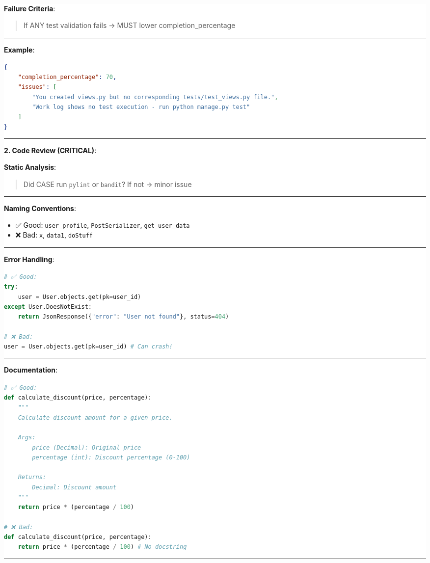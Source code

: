 
**Failure Criteria**:
> If ANY test validation fails → MUST lower completion_percentage

---

**Example**:
```json
{
    "completion_percentage": 70,
    "issues": [
        "You created views.py but no corresponding tests/test_views.py file.",
        "Work log shows no test execution - run python manage.py test"
    ]
}
```

---

**2. Code Review (CRITICAL)**:

**Static Analysis**:
> Did CASE run `pylint` or `bandit`? If not → minor issue

---

**Naming Conventions**:
- ✅ Good: `user_profile`, `PostSerializer`, `get_user_data`
- ❌ Bad: `x`, `data1`, `doStuff`

---

**Error Handling**:
```python
# ✅ Good:
try:
    user = User.objects.get(pk=user_id)
except User.DoesNotExist:
    return JsonResponse({"error": "User not found"}, status=404)

# ❌ Bad:
user = User.objects.get(pk=user_id) # Can crash!
```

---

**Documentation**:
```python
# ✅ Good:
def calculate_discount(price, percentage):
    """
    Calculate discount amount for a given price.

    Args:
        price (Decimal): Original price
        percentage (int): Discount percentage (0-100)

    Returns:
        Decimal: Discount amount
    """
    return price * (percentage / 100)

# ❌ Bad:
def calculate_discount(price, percentage):
    return price * (percentage / 100) # No docstring
```

---